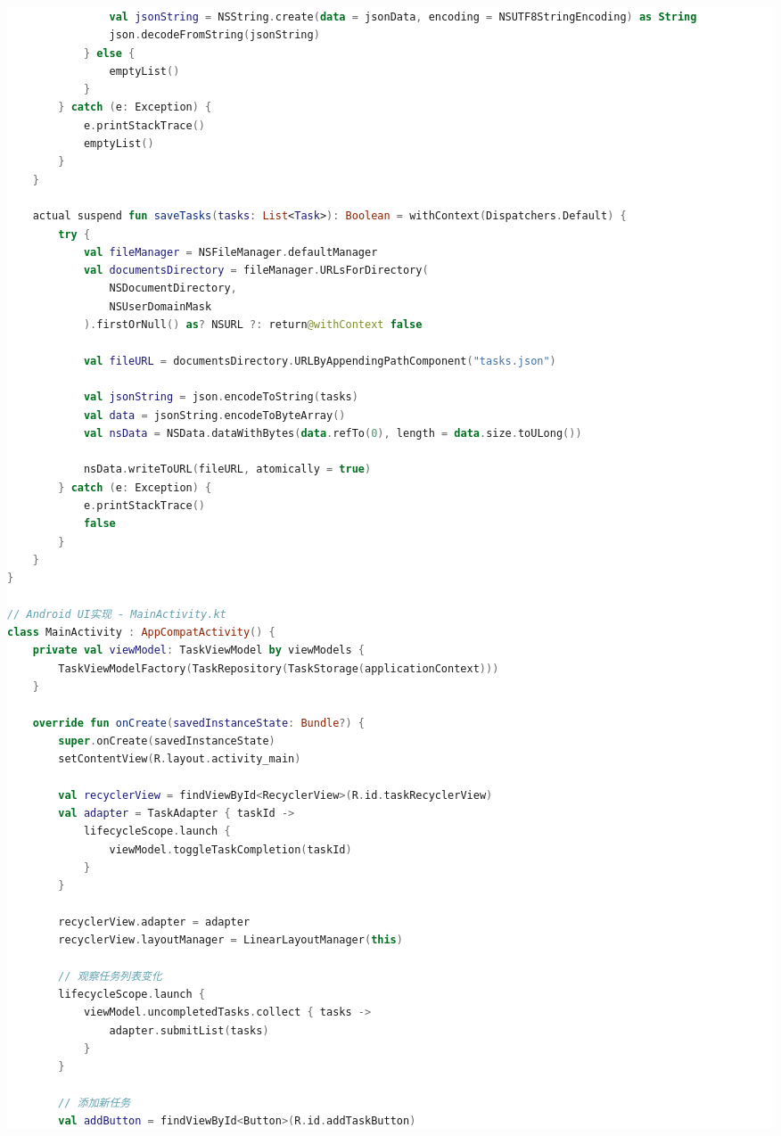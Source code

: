```kotlin
                val jsonString = NSString.create(data = jsonData, encoding = NSUTF8StringEncoding) as String
                json.decodeFromString(jsonString)
            } else {
                emptyList()
            }
        } catch (e: Exception) {
            e.printStackTrace()
            emptyList()
        }
    }
    
    actual suspend fun saveTasks(tasks: List<Task>): Boolean = withContext(Dispatchers.Default) {
        try {
            val fileManager = NSFileManager.defaultManager
            val documentsDirectory = fileManager.URLsForDirectory(
                NSDocumentDirectory,
                NSUserDomainMask
            ).firstOrNull() as? NSURL ?: return@withContext false
            
            val fileURL = documentsDirectory.URLByAppendingPathComponent("tasks.json")
            
            val jsonString = json.encodeToString(tasks)
            val data = jsonString.encodeToByteArray()
            val nsData = NSData.dataWithBytes(data.refTo(0), length = data.size.toULong())
            
            nsData.writeToURL(fileURL, atomically = true)
        } catch (e: Exception) {
            e.printStackTrace()
            false
        }
    }
}

// Android UI实现 - MainActivity.kt
class MainActivity : AppCompatActivity() {
    private val viewModel: TaskViewModel by viewModels {
        TaskViewModelFactory(TaskRepository(TaskStorage(applicationContext)))
    }
    
    override fun onCreate(savedInstanceState: Bundle?) {
        super.onCreate(savedInstanceState)
        setContentView(R.layout.activity_main)
        
        val recyclerView = findViewById<RecyclerView>(R.id.taskRecyclerView)
        val adapter = TaskAdapter { taskId ->
            lifecycleScope.launch {
                viewModel.toggleTaskCompletion(taskId)
            }
        }
        
        recyclerView.adapter = adapter
        recyclerView.layoutManager = LinearLayoutManager(this)
        
        // 观察任务列表变化
        lifecycleScope.launch {
            viewModel.uncompletedTasks.collect { tasks ->
                adapter.submitList(tasks)
            }
        }
        
        // 添加新任务
        val addButton = findViewById<Button>(R.id.addTaskButton)
```